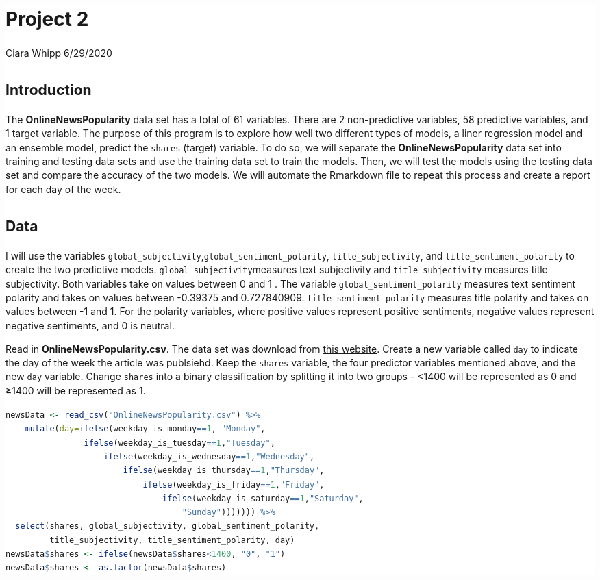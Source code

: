 Project 2
================
Ciara Whipp
6/29/2020

## Introduction

The **OnlineNewsPopularity** data set has a total of 61 variables. There
are 2 non-predictive variables, 58 predictive variables, and 1 target
variable. The purpose of this program is to explore how well two
different types of models, a liner regression model and an ensemble
model, predict the `shares` (target) variable. To do so, we will
separate the **OnlineNewsPopularity** data set into training and testing
data sets and use the training data set to train the models. Then, we
will test the models using the testing data set and compare the accuracy
of the two models. We will automate the Rmarkdown file to repeat this
process and create a report for each day of the week.

## Data

I will use the variables
`global_subjectivity`,`global_sentiment_polarity`, `title_subjectivity`,
and `title_sentiment_polarity` to create the two predictive models.
`global_subjectivity`measures text subjectivity and `title_subjectivity`
measures title subjectivity. Both variables take on values between 0 and
1 . The variable `global_sentiment_polarity` measures text sentiment
polarity and takes on values between -0.39375 and 0.727840909.
`title_sentiment_polarity` measures title polarity and takes on values
between -1 and 1. For the polarity variables, where positive values
represent positive sentiments, negative values represent negative
sentiments, and 0 is neutral.

Read in **OnlineNewsPopularity.csv**. The data set was download from
[this
website](https://archive.ics.uci.edu/ml/datasets/Online+News+Popularity).
Create a new variable called `day` to indicate the day of the week the
article was publsiehd. Keep the `shares` variable, the four predictor
variables mentioned above, and the new `day` variable. Change `shares`
into a binary classification by splitting it into two groups - \<1400
will be represented as 0 and ≥1400 will be represented as 1.

``` r
newsData <- read_csv("OnlineNewsPopularity.csv") %>% 
    mutate(day=ifelse(weekday_is_monday==1, "Monday",
                ifelse(weekday_is_tuesday==1,"Tuesday",
                    ifelse(weekday_is_wednesday==1,"Wednesday",
                        ifelse(weekday_is_thursday==1,"Thursday",
                            ifelse(weekday_is_friday==1,"Friday",
                                ifelse(weekday_is_saturday==1,"Saturday",
                                    "Sunday"))))))) %>%
  select(shares, global_subjectivity, global_sentiment_polarity,
         title_subjectivity, title_sentiment_polarity, day)
newsData$shares <- ifelse(newsData$shares<1400, "0", "1")
newsData$shares <- as.factor(newsData$shares)
```

